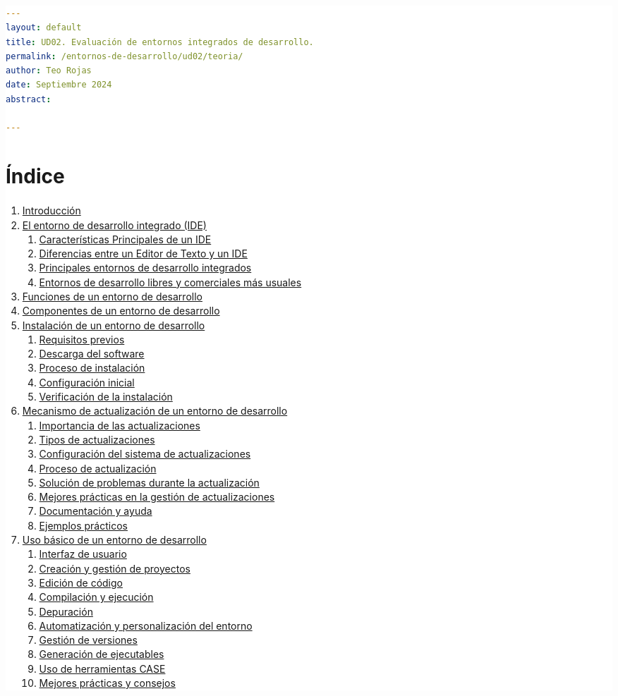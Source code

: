 ```yaml
---
layout: default
title: UD02. Evaluación de entornos integrados de desarrollo.
permalink: /entornos-de-desarrollo/ud02/teoria/
author: Teo Rojas
date: Septiembre 2024
abstract:

---
```


# Índice
1. [Introducción](#1-introducción)
2. [El entorno de desarrollo integrado (IDE)](#2-el-entorno-de-desarrollo-integrado-ide)
   1. [Características Principales de un IDE](#21-características-principales-de-un-ide)
   2. [Diferencias entre un Editor de Texto y un IDE](#22-diferencias-entre-un-editor-de-texto-y-un-ide)
   3. [Principales entornos de desarrollo integrados](#23-principales-entornos-de-desarrollo-integrados)
   4. [Entornos de desarrollo libres y comerciales más usuales](#24-entornos-de-desarrollo-libres-y-comerciales-más-usuales)
3. [Funciones de un entorno de desarrollo](#3-funciones-de-un-entorno-de-desarrollo)
4. [Componentes de un entorno de desarrollo](#4-componentes-de-un-entorno-de-desarrollo)
5. [Instalación de un entorno de desarrollo](#5-instalación-de-un-entorno-de-desarrollo)
   1. [Requisitos previos](#51-requisitos-previos)
   2. [Descarga del software](#52-descarga-del-software)
   3. [Proceso de instalación](#53-proceso-de-instalación)
   4. [Configuración inicial](#54-configuración-inicial)
   5. [Verificación de la instalación](#55-verificación-de-la-instalación)
6. [Mecanismo de actualización de un entorno de desarrollo](#6-mecanismo-de-actualización-de-un-entorno-de-desarrollo)
   1. [Importancia de las actualizaciones](#61-importancia-de-las-actualizaciones)
   2. [Tipos de actualizaciones](#62-tipos-de-actualizaciones)
   3. [Configuración del sistema de actualizaciones](#63-configuración-del-sistema-de-actualizaciones)
   4. [Proceso de actualización](#64-proceso-de-actualización)
   5. [Solución de problemas durante la actualización](#65-solución-de-problemas-durante-la-actualización)
   6. [Mejores prácticas en la gestión de actualizaciones](#66-mejores-prácticas-en-la-gestión-de-actualizaciones)
   7. [Documentación y ayuda](#67-documentación-y-ayuda)
   8. [Ejemplos prácticos](#68-ejemplos-prácticos)
7. [Uso básico de un entorno de desarrollo](#7-uso-básico-de-un-entorno-de-desarrollo)
   1. [Interfaz de usuario](#71-interfaz-de-usuario)
   2. [Creación y gestión de proyectos](#72-creación-y-gestión-de-proyectos)
   3. [Edición de código](#73-edición-de-código)
   4. [Compilación y ejecución](#74-compilación-y-ejecución)
   5. [Depuración](#75-depuración)
   6. [Automatización y personalización del entorno](#76-automatización-y-personalización-del-entorno)
   7. [Gestión de versiones](#77-gestión-de-versiones)
   8. [Generación de ejecutables](#78-generación-de-ejecutables)
   9. [Uso de herramientas CASE](#79-uso-de-herramientas-case)
   10. [Mejores prácticas y consejos](#710-mejores-prácticas-y-consejos)
